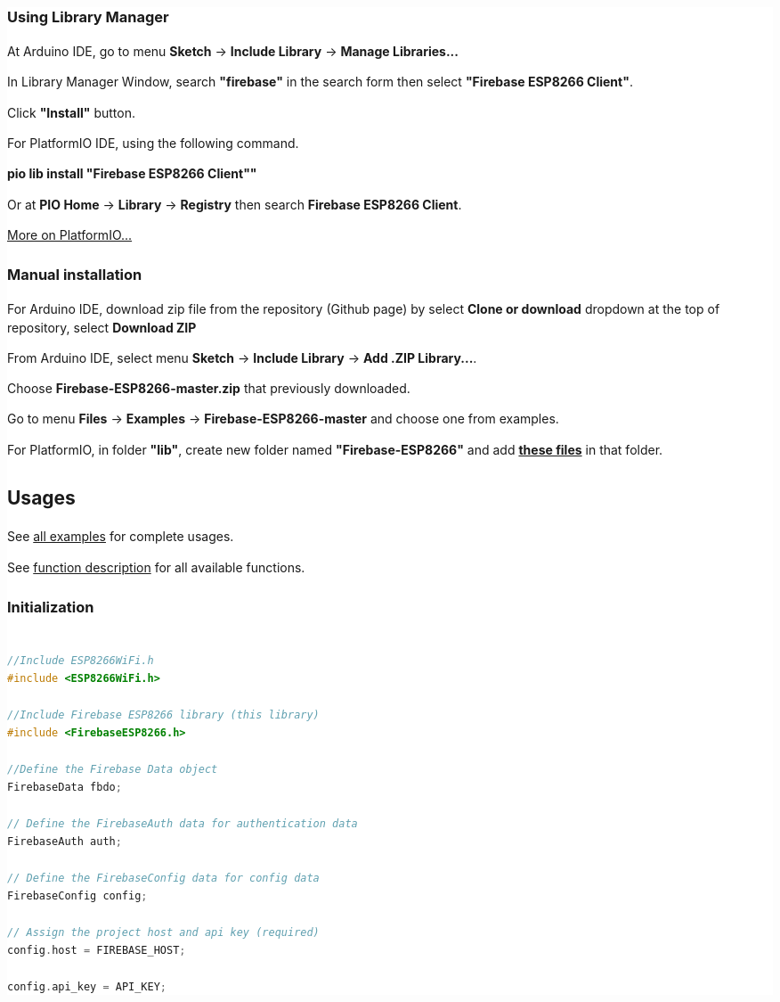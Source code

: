 

### Using Library Manager

At Arduino IDE, go to menu **Sketch** -> **Include Library** -> **Manage Libraries...**

In Library Manager Window, search **"firebase"** in the search form then select **"Firebase ESP8266 Client"**. 

Click **"Install"** button.



For PlatformIO IDE, using the following command.

**pio lib install "Firebase ESP8266 Client""**

Or at **PIO Home** -> **Library** -> **Registry** then search **Firebase ESP8266 Client**.

[More on PlatformIO...](https://platformio.org/lib/show/6247/Firebase%20ESP8266%20Client)



### Manual installation


For Arduino IDE, download zip file from the repository (Github page) by select **Clone or download** dropdown at the top of repository, select **Download ZIP** 

From Arduino IDE, select menu **Sketch** -> **Include Library** -> **Add .ZIP Library...**.

Choose **Firebase-ESP8266-master.zip** that previously downloaded.

Go to menu **Files** -> **Examples** -> **Firebase-ESP8266-master** and choose one from examples.


For PlatformIO, in folder **"lib"**, create new folder named **"Firebase-ESP8266"** and add **[these files](https://github.com/mobizt/Firebase-ESP8266/tree/master/src)** in that folder.




## Usages


See [all examples](/examples) for complete usages.

See [function description](/src/README.md) for all available functions.



### Initialization


```cpp

//Include ESP8266WiFi.h
#include <ESP8266WiFi.h>

//Include Firebase ESP8266 library (this library)
#include <FirebaseESP8266.h>

//Define the Firebase Data object
FirebaseData fbdo;

// Define the FirebaseAuth data for authentication data
FirebaseAuth auth;

// Define the FirebaseConfig data for config data
FirebaseConfig config;

// Assign the project host and api key (required)
config.host = FIREBASE_HOST;

config.api_key = API_KEY;
```